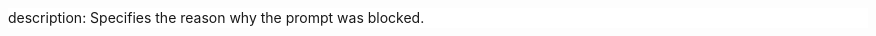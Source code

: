 description: Specifies the reason why the prompt was blocked.

<div itemscope itemtype="http://developers.google.com/ReferenceObject">
<meta itemprop="name" content="google.generativeai.protos.GenerateContentResponse.PromptFeedback.BlockReason" />
<meta itemprop="path" content="Stable" />
<meta itemprop="property" content="__abs__"/>
<meta itemprop="property" content="__add__"/>
<meta itemprop="property" content="__and__"/>
<meta itemprop="property" content="__bool__"/>
<meta itemprop="property" content="__eq__"/>
<meta itemprop="property" content="__floordiv__"/>
<meta itemprop="property" content="__ge__"/>
<meta itemprop="property" content="__gt__"/>
<meta itemprop="property" content="__init__"/>
<meta itemprop="property" content="__invert__"/>
<meta itemprop="property" content="__le__"/>
<meta itemprop="property" content="__lshift__"/>
<meta itemprop="property" content="__lt__"/>
<meta itemprop="property" content="__mod__"/>
<meta itemprop="property" content="__mul__"/>
<meta itemprop="property" content="__ne__"/>
<meta itemprop="property" content="__neg__"/>
<meta itemprop="property" content="__new__"/>
<meta itemprop="property" content="__or__"/>
<meta itemprop="property" content="__pos__"/>
<meta itemprop="property" content="__pow__"/>
<meta itemprop="property" content="__radd__"/>
<meta itemprop="property" content="__rand__"/>
<meta itemprop="property" content="__rfloordiv__"/>
<meta itemprop="property" content="__rlshift__"/>
<meta itemprop="property" content="__rmod__"/>
<meta itemprop="property" content="__rmul__"/>
<meta itemprop="property" content="__ror__"/>
<meta itemprop="property" content="__rpow__"/>
<meta itemprop="property" content="__rrshift__"/>
<meta itemprop="property" content="__rshift__"/>
<meta itemprop="property" content="__rsub__"/>
<meta itemprop="property" content="__rtruediv__"/>
<meta itemprop="property" content="__rxor__"/>
<meta itemprop="property" content="__sub__"/>
<meta itemprop="property" content="__truediv__"/>
<meta itemprop="property" content="__xor__"/>
<meta itemprop="property" content="as_integer_ratio"/>
<meta itemprop="property" content="bit_count"/>
<meta itemprop="property" content="bit_length"/>
<meta itemprop="property" content="conjugate"/>
<meta itemprop="property" content="from_bytes"/>
<meta itemprop="property" content="is_integer"/>
<meta itemprop="property" content="to_bytes"/>
<meta itemprop="property" content="BLOCKLIST"/>
<meta itemprop="property" content="BLOCK_REASON_UNSPECIFIED"/>
<meta itemprop="property" content="OTHER"/>
<meta itemprop="property" content="PROHIBITED_CONTENT"/>
<meta itemprop="property" content="SAFETY"/>
</div>
